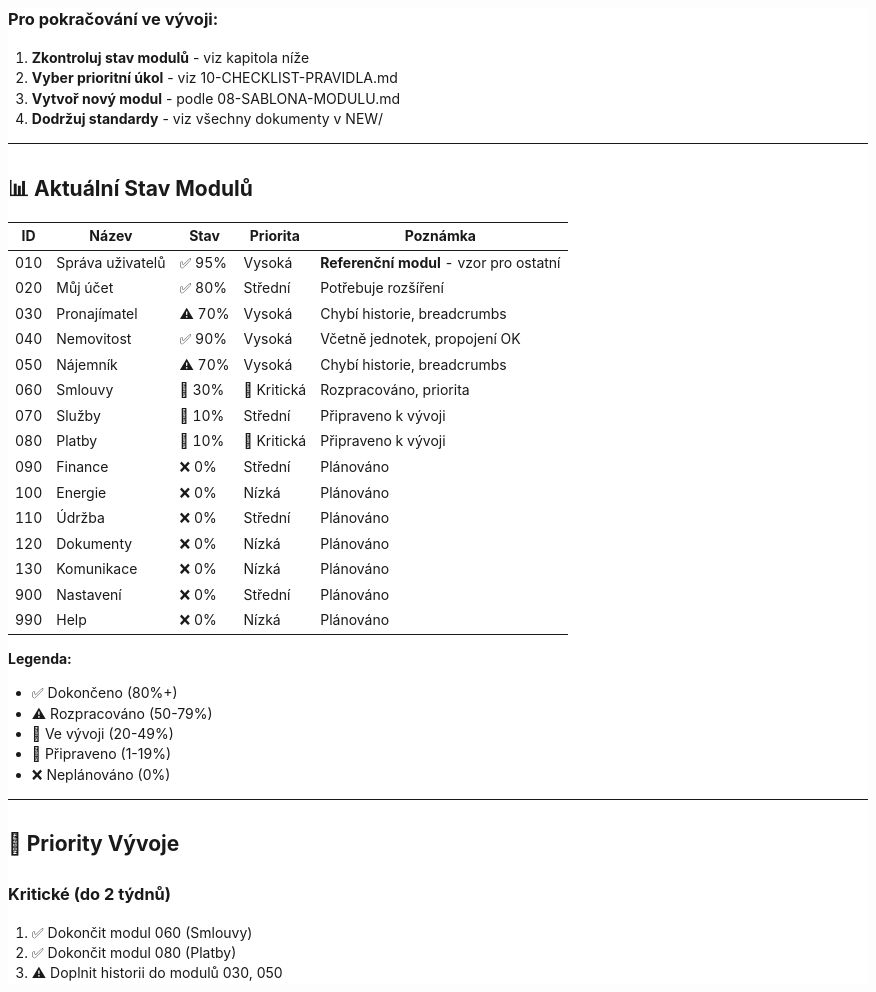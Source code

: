 ### Pro pokračování ve vývoji:

1. **Zkontroluj stav modulů** - viz kapitola níže
2. **Vyber prioritní úkol** - viz 10-CHECKLIST-PRAVIDLA.md
3. **Vytvoř nový modul** - podle 08-SABLONA-MODULU.md
4. **Dodržuj standardy** - viz všechny dokumenty v NEW/

---

## 📊 Aktuální Stav Modulů

| ID | Název | Stav | Priorita | Poznámka |
|----|-------|------|----------|----------|
| 010 | Správa uživatelů | ✅ 95% | Vysoká | **Referenční modul** - vzor pro ostatní |
| 020 | Můj účet | ✅ 80% | Střední | Potřebuje rozšíření |
| 030 | Pronajímatel | ⚠️ 70% | Vysoká | Chybí historie, breadcrumbs |
| 040 | Nemovitost | ✅ 90% | Vysoká | Včetně jednotek, propojení OK |
| 050 | Nájemník | ⚠️ 70% | Vysoká | Chybí historie, breadcrumbs |
| 060 | Smlouvy | 🔨 30% | 🔴 Kritická | Rozpracováno, priorita |
| 070 | Služby | 📝 10% | Střední | Připraveno k vývoji |
| 080 | Platby | 📝 10% | 🔴 Kritická | Připraveno k vývoji |
| 090 | Finance | ❌ 0% | Střední | Plánováno |
| 100 | Energie | ❌ 0% | Nízká | Plánováno |
| 110 | Údržba | ❌ 0% | Střední | Plánováno |
| 120 | Dokumenty | ❌ 0% | Nízká | Plánováno |
| 130 | Komunikace | ❌ 0% | Nízká | Plánováno |
| 900 | Nastavení | ❌ 0% | Střední | Plánováno |
| 990 | Help | ❌ 0% | Nízká | Plánováno |

**Legenda:**
- ✅ Dokončeno (80%+)
- ⚠️ Rozpracováno (50-79%)
- 🔨 Ve vývoji (20-49%)
- 📝 Připraveno (1-19%)
- ❌ Neplánováno (0%)

---

## 🎯 Priority Vývoje

### Kritické (do 2 týdnů)
1. ✅ Dokončit modul 060 (Smlouvy)
2. ✅ Dokončit modul 080 (Platby)
3. ⚠️ Doplnit historii do modulů 030, 050
